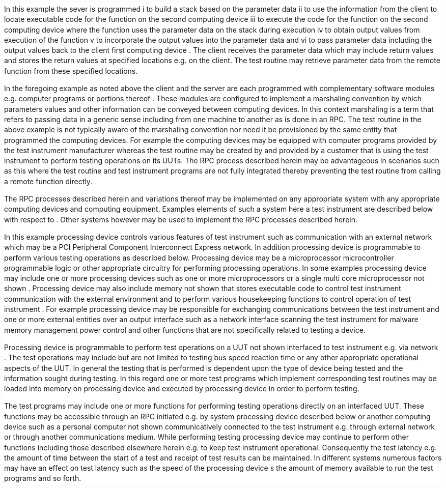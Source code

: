 In this example the sever is programmed i to build a stack based on the parameter data ii to use the information from the client to locate executable code for the function on the second computing device iii to execute the code for the function on the second computing device where the function uses the parameter data on the stack during execution iv to obtain output values from execution of the function v to incorporate the output values into the parameter data and vi to pass parameter data including the output values back to the client first computing device . The client receives the parameter data which may include return values and stores the return values at specified locations e.g. on the client. The test routine may retrieve parameter data from the remote function from these specified locations.

In the foregoing example as noted above the client and the server are each programmed with complementary software modules e.g. computer programs or portions thereof . These modules are configured to implement a marshaling convention by which parameters values and other information can be conveyed between computing devices. In this context marshaling is a term that refers to passing data in a generic sense including from one machine to another as is done in an RPC. The test routine in the above example is not typically aware of the marshaling convention nor need it be provisioned by the same entity that programmed the computing devices. For example the computing devices may be equipped with computer programs provided by the test instrument manufacturer whereas the test routine may be created by and provided by a customer that is using the test instrument to perform testing operations on its UUTs. The RPC process described herein may be advantageous in scenarios such as this where the test routine and test instrument programs are not fully integrated thereby preventing the test routine from calling a remote function directly.

The RPC processes described herein and variations thereof may be implemented on any appropriate system with any appropriate computing devices and computing equipment. Examples elements of such a system here a test instrument are described below with respect to . Other systems however may be used to implement the RPC processes described herein.

In this example processing device controls various features of test instrument such as communication with an external network which may be a PCI Peripheral Component Interconnect Express network. In addition processing device is programmable to perform various testing operations as described below. Processing device may be a microprocessor microcontroller programmable logic or other appropriate circuitry for performing processing operations. In some examples processing device may include one or more processing devices such as one or more microprocessors or a single multi core microprocessor not shown . Processing device may also include memory not shown that stores executable code to control test instrument communication with the external environment and to perform various housekeeping functions to control operation of test instrument . For example processing device may be responsible for exchanging communications between the test instrument and one or more external entities over an output interface such as a network interface scanning the test instrument for malware memory management power control and other functions that are not specifically related to testing a device.

Processing device is programmable to perform test operations on a UUT not shown interfaced to test instrument e.g. via network . The test operations may include but are not limited to testing bus speed reaction time or any other appropriate operational aspects of the UUT. In general the testing that is performed is dependent upon the type of device being tested and the information sought during testing. In this regard one or more test programs which implement corresponding test routines may be loaded into memory on processing device and executed by processing device in order to perform testing.

The test programs may include one or more functions for performing testing operations directly on an interfaced UUT. These functions may be accessible through an RPC initiated e.g. by system processing device described below or another computing device such as a personal computer not shown communicatively connected to the test instrument e.g. through external network or through another communications medium. While performing testing processing device may continue to perform other functions including those described elsewhere herein e.g. to keep test instrument operational. Consequently the test latency e.g. the amount of time between the start of a test and receipt of test results can be maintained. In different systems numerous factors may have an effect on test latency such as the speed of the processing device s the amount of memory available to run the test programs and so forth.
